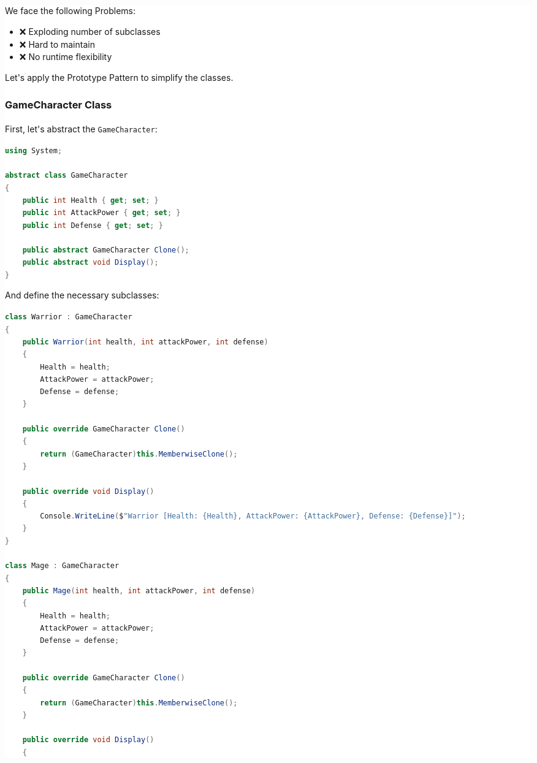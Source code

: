 We face the following Problems:

- ❌ Exploding number of subclasses
- ❌ Hard to maintain
- ❌ No runtime flexibility

Let's apply the Prototype Pattern to simplify the classes.

### GameCharacter Class

First, let's abstract the `GameCharacter`:

```csharp
using System;

abstract class GameCharacter
{
    public int Health { get; set; }
    public int AttackPower { get; set; }
    public int Defense { get; set; }

    public abstract GameCharacter Clone();
    public abstract void Display();
}
```

And define the necessary subclasses:

```csharp
class Warrior : GameCharacter
{
    public Warrior(int health, int attackPower, int defense)
    {
        Health = health;
        AttackPower = attackPower;
        Defense = defense;
    }

    public override GameCharacter Clone()
    {
        return (GameCharacter)this.MemberwiseClone();
    }

    public override void Display()
    {
        Console.WriteLine($"Warrior [Health: {Health}, AttackPower: {AttackPower}, Defense: {Defense}]");
    }
}

class Mage : GameCharacter
{
    public Mage(int health, int attackPower, int defense)
    {
        Health = health;
        AttackPower = attackPower;
        Defense = defense;
    }

    public override GameCharacter Clone()
    {
        return (GameCharacter)this.MemberwiseClone();
    }

    public override void Display()
    {
```